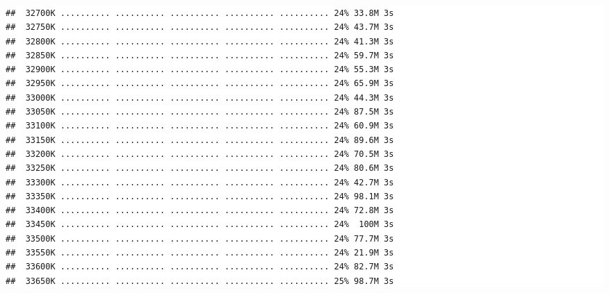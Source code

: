     ##  32700K .......... .......... .......... .......... .......... 24% 33.8M 3s
    ##  32750K .......... .......... .......... .......... .......... 24% 43.7M 3s
    ##  32800K .......... .......... .......... .......... .......... 24% 41.3M 3s
    ##  32850K .......... .......... .......... .......... .......... 24% 59.7M 3s
    ##  32900K .......... .......... .......... .......... .......... 24% 55.3M 3s
    ##  32950K .......... .......... .......... .......... .......... 24% 65.9M 3s
    ##  33000K .......... .......... .......... .......... .......... 24% 44.3M 3s
    ##  33050K .......... .......... .......... .......... .......... 24% 87.5M 3s
    ##  33100K .......... .......... .......... .......... .......... 24% 60.9M 3s
    ##  33150K .......... .......... .......... .......... .......... 24% 89.6M 3s
    ##  33200K .......... .......... .......... .......... .......... 24% 70.5M 3s
    ##  33250K .......... .......... .......... .......... .......... 24% 80.6M 3s
    ##  33300K .......... .......... .......... .......... .......... 24% 42.7M 3s
    ##  33350K .......... .......... .......... .......... .......... 24% 98.1M 3s
    ##  33400K .......... .......... .......... .......... .......... 24% 72.8M 3s
    ##  33450K .......... .......... .......... .......... .......... 24%  100M 3s
    ##  33500K .......... .......... .......... .......... .......... 24% 77.7M 3s
    ##  33550K .......... .......... .......... .......... .......... 24% 21.9M 3s
    ##  33600K .......... .......... .......... .......... .......... 24% 82.7M 3s
    ##  33650K .......... .......... .......... .......... .......... 25% 98.7M 3s